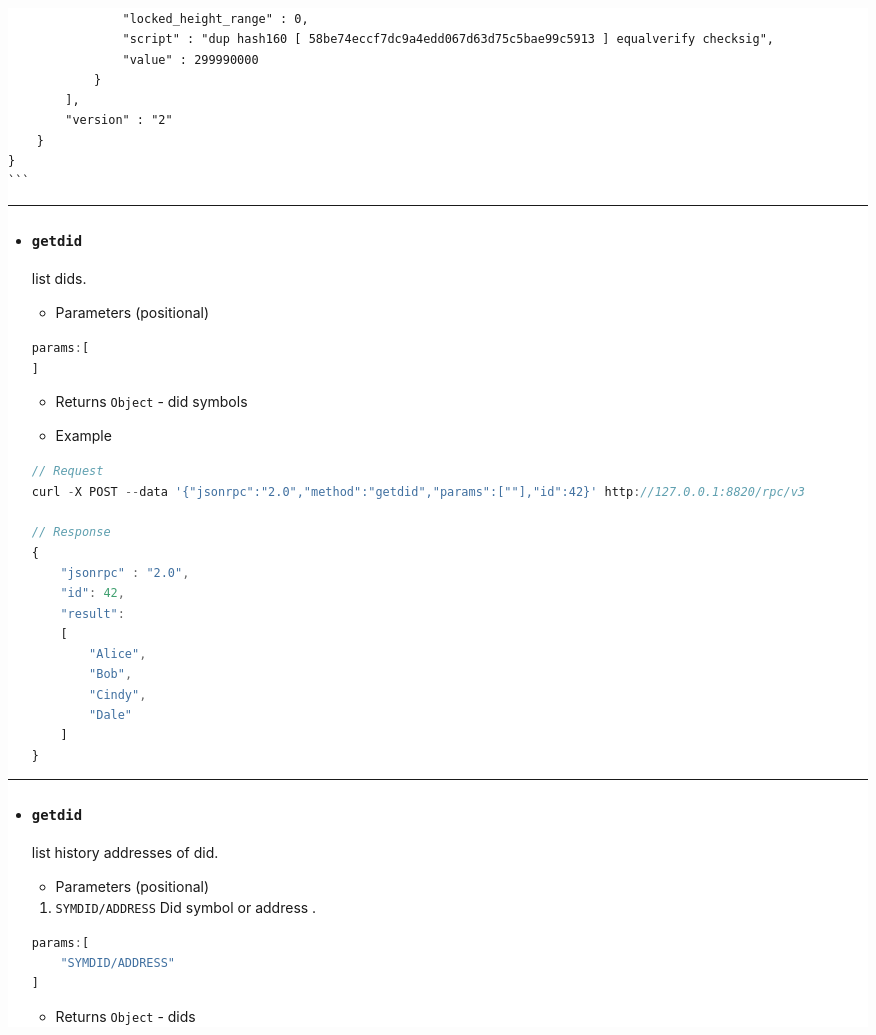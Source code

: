                     "locked_height_range" : 0,
                    "script" : "dup hash160 [ 58be74eccf7dc9a4edd067d63d75c5bae99c5913 ] equalverify checksig",
                    "value" : 299990000
                }
            ],
            "version" : "2"
        }
    }
    ```
***


* ### `getdid`
    list dids.
    * Parameters (positional)

    ```js
    params:[
    ]
    ```
    * Returns
    `Object` - did symbols

    * Example
    ```js
    // Request
    curl -X POST --data '{"jsonrpc":"2.0","method":"getdid","params":[""],"id":42}' http://127.0.0.1:8820/rpc/v3

    // Response
    {
        "jsonrpc" : "2.0", 
        "id": 42, 
        "result":
        [
            "Alice",
            "Bob",
            "Cindy",
            "Dale"
        ]   
    }
    ```
***

* ### `getdid`
    list history addresses of did.
    * Parameters (positional)
    1. `SYMDID/ADDRESS` Did symbol or address  .
    
    ```js
    params:[
        "SYMDID/ADDRESS"
    ]
    ```
    * Returns
    `Object` - dids
